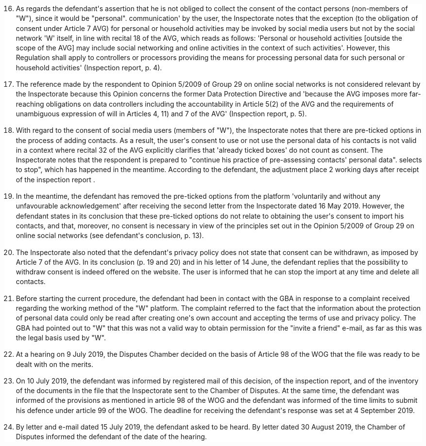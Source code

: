 16.	As regards the defendant's assertion that he is not obliged to collect the consent of the contact persons (non-members of "W"), since it would be "personal". 
communication' by the user, the Inspectorate notes that the exception (to the obligation of consent under Article 7 AVG) for personal or household activities may be invoked by social media users but not by the social network 'W' itself, in line with recital 18 of the AVG, which reads as follows: 'Personal or household activities \[outside the scope of the AVG\] may include social networking and online activities in the context of such activities'. However, this Regulation shall apply to controllers or processors providing the means for processing personal data for such personal or household activities' (Inspection report, p. 4). 
 
17.	The reference made by the respondent to Opinion 5/2009 of Group 29 on online social networks is not considered relevant by the Inspectorate because this Opinion concerns  the former Data Protection Directive and 'because the AVG imposes more far-reaching obligations on data controllers including the accountability in Article 5(2) of the AVG and the requirements of unambiguous expression of will in Articles 4, 11) and 7 of the AVG' (Inspection report, p. 5). 
 
18.	With regard to the consent of social media users (members of "W"), the Inspectorate notes that there are pre-ticked options in the process of adding contacts. As a result, the user's consent to use or not use the personal data of his contacts is not valid in a context where recital 32 of the AVG explicitly clarifies that 'already ticked boxes' do not count as consent. The Inspectorate notes that the respondent is prepared to "continue his practice of pre-assessing contacts' personal data".
selects to stop", which has happened in the meantime. According to the defendant, the adjustment 
place 2 working days after receipt of the inspection report . 
 
19.	In the meantime, the defendant has removed the pre-ticked options from the platform 'voluntarily and without any unfavourable acknowledgement' after receiving the second letter from the Inspectorate dated 16 May 2019. However, the defendant states in its conclusion that these pre-ticked options do not relate to obtaining the user's consent to import his contacts, and that, moreover, no consent is necessary in view of the principles set out in the Opinion 5/2009 of Group 29 on online social networks (see defendant's conclusion, p. 13). 
 
20.	The Inspectorate also noted that the defendant's privacy policy does not state that consent can be withdrawn, as imposed by Article 7 of the AVG. In its conclusion 
(p. 19 and 20) and in his letter of 14 June, the defendant replies that the possibility to withdraw consent is indeed offered on the website. The user is informed that he can stop the import at any time and delete all contacts. 
 
21.	Before starting the current procedure, the defendant had been in contact with the GBA in response to a complaint received regarding the working method of the "W" platform. The complaint referred to the fact that the information about the protection of personal data could only be read after creating one's own account and accepting the terms of use and privacy policy. The GBA had pointed out to "W" that this was not a valid way to obtain permission for the "invite a friend" e-mail, as far as this was the legal basis used by "W". 
 
22.	At a hearing on 9 July 2019, the Disputes Chamber decided on the basis of Article 98 of the WOG that the file was ready to be dealt with on the merits. 
 
23.	On 10 July 2019, the defendant was informed by registered mail of this decision, of the inspection report, and of the inventory of the documents in the file that the Inspectorate sent to the Chamber of Disputes. At the same time, the defendant was informed of the provisions as mentioned in article 98 of the WOG and the defendant was informed of the time limits to submit his defence under article 99 of the WOG. The deadline for receiving the defendant's response was set at 4 September 2019. 
 
24.	By letter and e-mail dated 15 July 2019, the defendant asked to be heard. By letter dated 30 August 2019, the Chamber of Disputes informed the defendant of the date of the hearing. 
 